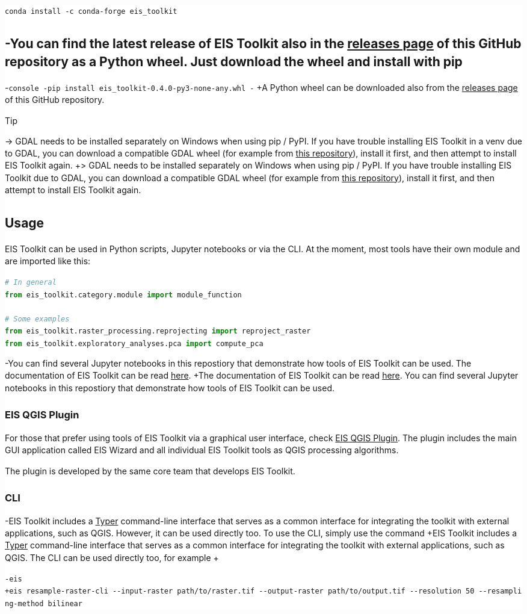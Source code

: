  ```console
 conda install -c conda-forge eis_toolkit
 ```
 
-You can find the latest release of EIS Toolkit also in the [releases page](https://github.com/GispoCoding/eis_toolkit/releases) of this GitHub repository as a Python wheel. Just download the wheel and install with pip
-
-```console
-pip install eis_toolkit-0.4.0-py3-none-any.whl
-```
+A Python wheel can be downloaded also from the [releases page](https://github.com/GispoCoding/eis_toolkit/releases) of this GitHub repository.
 
 > [!TIP]
-> GDAL needs to be installed separately on Windows when using pip / PyPI. If you have trouble installing EIS Toolkit in a venv due to GDAL, you can download a compatible GDAL wheel (for example from [this repository](https://github.com/cgohlke/geospatial-wheels/releases)), install it first, and then attempt to install EIS Toolkit again.
+> GDAL needs to be installed separately on Windows when using pip / PyPI. If you have trouble installing EIS Toolkit due to GDAL, you can download a compatible GDAL wheel (for example from [this repository](https://github.com/cgohlke/geospatial-wheels/releases)), install it first, and then attempt to install EIS Toolkit again.
 
 
 ## Usage
 EIS Toolkit can be used in Python scripts, Jupyter notebooks or via the CLI. At the moment, most tools have their own module and are imported like this:
 ```python
 # In general
 from eis_toolkit.category.module import module_function
 
 # Some examples
 from eis_toolkit.raster_processing.reprojecting import reproject_raster
 from eis_toolkit.exploratory_analyses.pca import compute_pca
 ```
 
-You can find several Jupyter notebooks in this repostiory that demonstrate how tools of EIS Toolkit can be used. The documentation of EIS Toolkit can be read [here](https://gispocoding.github.io/eis_toolkit/).
+The documentation of EIS Toolkit can be read [here](https://gispocoding.github.io/eis_toolkit/). You can find several Jupyter notebooks in this repostiory that demonstrate how tools of EIS Toolkit can be used. 
 
 
 ### EIS QGIS Plugin
 For those that prefer using tools of EIS Toolkit via a graphical user interface, check [EIS QGIS Plugin](https://github.com/GispoCoding/eis_qgis_plugin). The plugin includes the main GUI application called EIS Wizard and all individual EIS Toolkit tools as QGIS processing algorithms.
 
 The plugin is developed by the same core team that develops EIS Toolkit.
 
 ### CLI
-EIS Toolkit includes a [Typer](https://typer.tiangolo.com/) command-line interface that serves as a common interface for integrating the toolkit with external applications, such as QGIS. However, it can be used directly too. To use the CLI, simply use the command
+EIS Toolkit includes a [Typer](https://typer.tiangolo.com/) command-line interface that serves as a common interface for integrating the toolkit with external applications, such as QGIS. The CLI can be used directly too, for example
+
 ```console
-eis
+eis resample-raster-cli --input-raster path/to/raster.tif --output-raster path/to/output.tif --resolution 50 --resampling-method bilinear
 ```
 